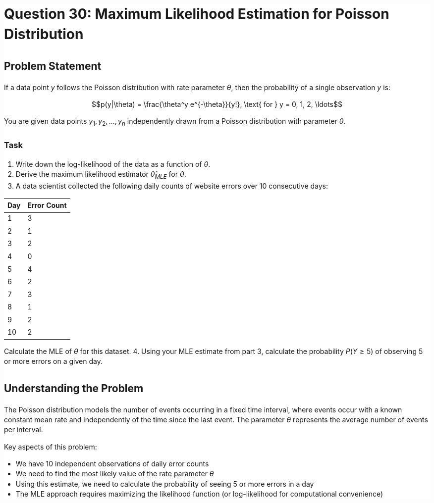 # Question 30: Maximum Likelihood Estimation for Poisson Distribution

## Problem Statement
If a data point $y$ follows the Poisson distribution with rate parameter $\theta$, then the probability of a single observation $y$ is:

$$p(y|\theta) = \frac{\theta^y e^{-\theta}}{y!}, \text{ for } y = 0, 1, 2, \ldots$$

You are given data points $y_1, y_2, \ldots, y_n$ independently drawn from a Poisson distribution with parameter $\theta$.

### Task
1. Write down the log-likelihood of the data as a function of $\theta$.
2. Derive the maximum likelihood estimator $\hat{\theta}_{MLE}$ for $\theta$.
3. A data scientist collected the following daily counts of website errors over $10$ consecutive days:
   
| Day | Error Count |
| --- | --- |
| 1 | 3 |
| 2 | 1 |
| 3 | 2 |
| 4 | 0 |
| 5 | 4 |
| 6 | 2 |
| 7 | 3 |
| 8 | 1 |
| 9 | 2 |
| 10 | 2 |
   
Calculate the MLE of $\theta$ for this dataset.
4. Using your MLE estimate from part 3, calculate the probability $P(Y \geq 5)$ of observing $5$ or more errors on a given day.

## Understanding the Problem
The Poisson distribution models the number of events occurring in a fixed time interval, where events occur with a known constant mean rate and independently of the time since the last event. The parameter $\theta$ represents the average number of events per interval.

Key aspects of this problem:
- We have $10$ independent observations of daily error counts
- We need to find the most likely value of the rate parameter $\theta$
- Using this estimate, we need to calculate the probability of seeing $5$ or more errors in a day
- The MLE approach requires maximizing the likelihood function (or log-likelihood for computational convenience)
